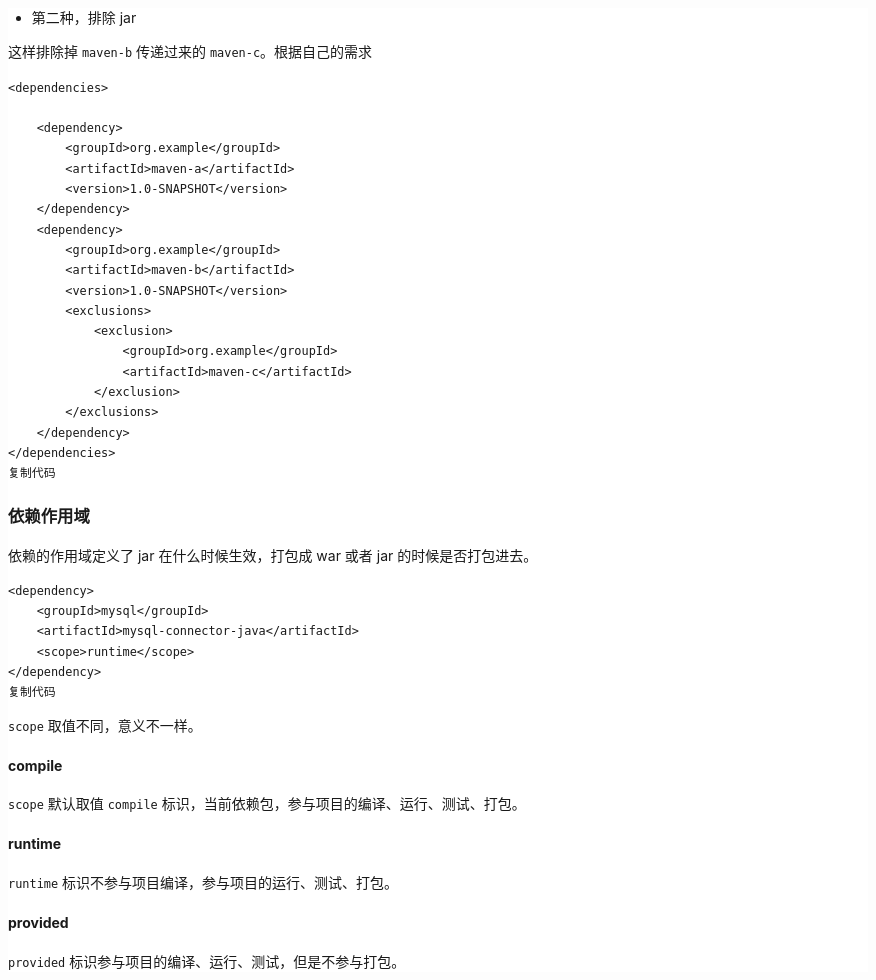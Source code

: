 ```
```

- 第二种，排除 jar

这样排除掉 `maven-b` 传递过来的 `maven-c`。根据自己的需求

```
<dependencies>

    <dependency>
        <groupId>org.example</groupId>
        <artifactId>maven-a</artifactId>
        <version>1.0-SNAPSHOT</version>
    </dependency>
    <dependency>
        <groupId>org.example</groupId>
        <artifactId>maven-b</artifactId>
        <version>1.0-SNAPSHOT</version>
        <exclusions>
            <exclusion>
                <groupId>org.example</groupId>
                <artifactId>maven-c</artifactId>
            </exclusion>
        </exclusions>
    </dependency>
</dependencies>
复制代码
```

### 依赖作用域

依赖的作用域定义了 jar 在什么时候生效，打包成 war 或者 jar 的时候是否打包进去。

```
<dependency>
    <groupId>mysql</groupId>
    <artifactId>mysql-connector-java</artifactId>
    <scope>runtime</scope>
</dependency>
复制代码
```

`scope` 取值不同，意义不一样。

#### compile

`scope` 默认取值 `compile` 标识，当前依赖包，参与项目的编译、运行、测试、打包。

#### runtime

`runtime` 标识不参与项目编译，参与项目的运行、测试、打包。

#### provided

`provided` 标识参与项目的编译、运行、测试，但是不参与打包。
